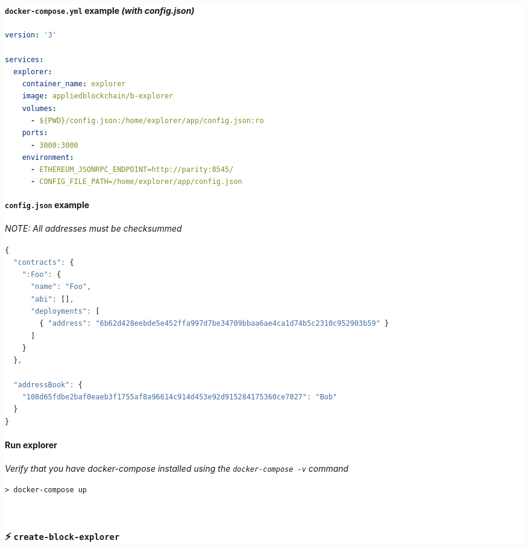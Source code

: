 #### `docker-compose.yml` example _(with config.json)_
```yml
version: '3'

services:
  explorer:
    container_name: explorer
    image: appliedblockchain/b-explorer
    volumes:
      - ${PWD}/config.json:/home/explorer/app/config.json:ro
    ports:
      - 3000:3000
    environment:
      - ETHEREUM_JSONRPC_ENDPOINT=http://parity:8545/
      - CONFIG_FILE_PATH=/home/explorer/app/config.json
```

#### `config.json` example
_NOTE: All addresses must be checksummed_
```js
{
  "contracts": {
    ":Foo": {
      "name": "Foo",
      "abi": [],
      "deployments": [
        { "address": "6b62d428eebde5e452ffa997d7be34709bbaa6ae4ca1d74b5c2310c952903b59" }
      ]
    }
  },

  "addressBook": {
    "108d65fdbe2baf0eaeb3f1755af8a96614c914d453e92d915284175360ce7027": "Bob"
  }
}
```

#### Run explorer
_Verify that you have docker-compose installed using the `docker-compose -v` command_
```shell
> docker-compose up
```
<p>&nbsp;</p>


### ⚡️ `create-block-explorer`
<p align="center">